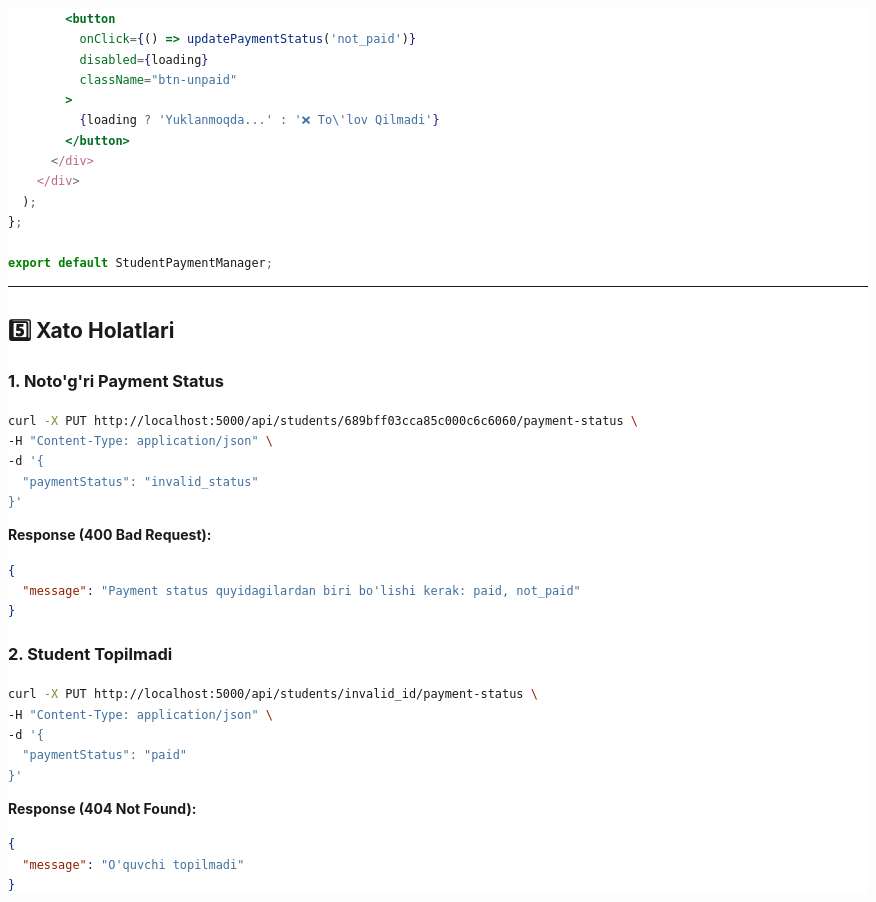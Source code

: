 ```jsx
        <button 
          onClick={() => updatePaymentStatus('not_paid')}
          disabled={loading}
          className="btn-unpaid"
        >
          {loading ? 'Yuklanmoqda...' : '❌ To\'lov Qilmadi'}
        </button>
      </div>
    </div>
  );
};

export default StudentPaymentManager;
```

---

## 5️⃣ Xato Holatlari

### 1. Noto'g'ri Payment Status

```bash
curl -X PUT http://localhost:5000/api/students/689bff03cca85c000c6c6060/payment-status \
-H "Content-Type: application/json" \
-d '{
  "paymentStatus": "invalid_status"
}'
```

**Response (400 Bad Request):**
```json
{
  "message": "Payment status quyidagilardan biri bo'lishi kerak: paid, not_paid"
}
```

### 2. Student Topilmadi

```bash
curl -X PUT http://localhost:5000/api/students/invalid_id/payment-status \
-H "Content-Type: application/json" \
-d '{
  "paymentStatus": "paid"
}'
```

**Response (404 Not Found):**
```json
{
  "message": "O'quvchi topilmadi"
}
```
